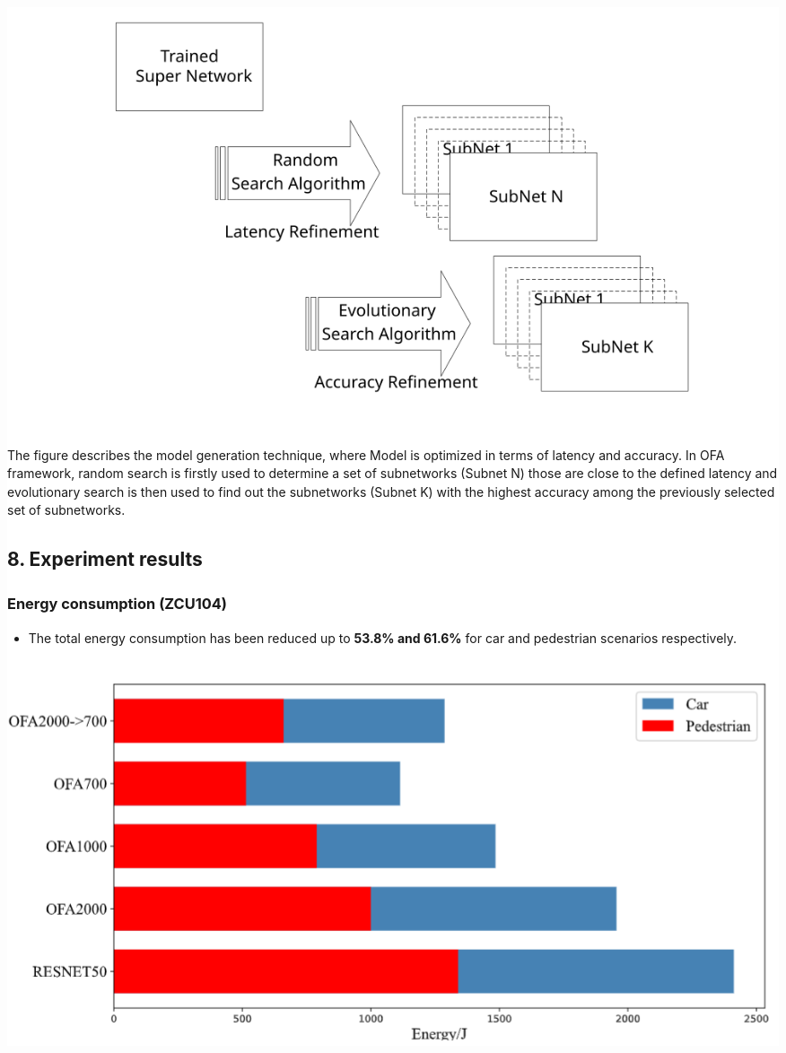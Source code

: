 ![](./media/figures/ofa_opt.svg)

The figure describes the model generation technique, where Model is optimized in terms of latency and accuracy. In OFA framework, random search is firstly used to determine a set of subnetworks (Subnet N) those are close to the defined latency and evolutionary search is then used to find out the subnetworks (Subnet K) with the highest accuracy among the previously selected set of subnetworks.

## 8. Experiment results

### Energy consumption (ZCU104)
- The total energy consumption has been reduced up to __53.8% and 61.6%__ for car and pedestrian scenarios respectively.

![](./media/figures/energy.png)

